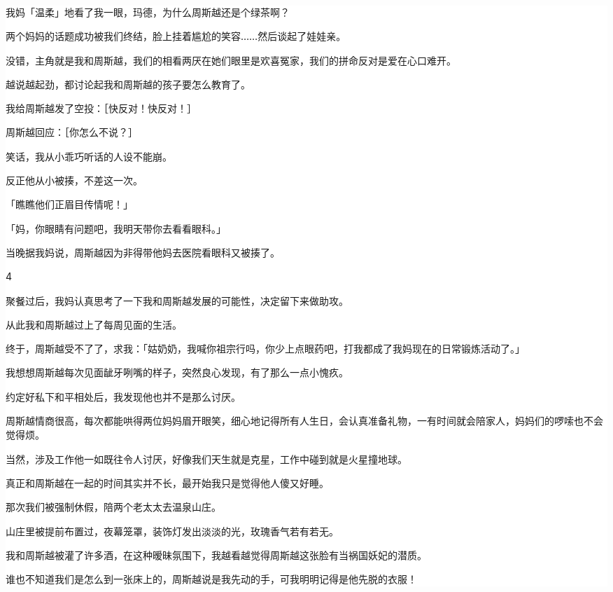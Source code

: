 
我妈「温柔」地看了我一眼，玛德，为什么周斯越还是个绿茶啊？


两个妈妈的话题成功被我们终结，脸上挂着尴尬的笑容……然后谈起了娃娃亲。


没错，主角就是我和周斯越，我们的相看两厌在她们眼里是欢喜冤家，我们的拼命反对是爱在心口难开。


越说越起劲，都讨论起我和周斯越的孩子要怎么教育了。


我给周斯越发了空投：［快反对！快反对！］


周斯越回应：［你怎么不说？］


笑话，我从小乖巧听话的人设不能崩。


反正他从小被揍，不差这一次。


「瞧瞧他们正眉目传情呢！」


「妈，你眼睛有问题吧，我明天带你去看看眼科。」


当晚据我妈说，周斯越因为非得带他妈去医院看眼科又被揍了。


4


聚餐过后，我妈认真思考了一下我和周斯越发展的可能性，决定留下来做助攻。


从此我和周斯越过上了每周见面的生活。


终于，周斯越受不了了，求我：「姑奶奶，我喊你祖宗行吗，你少上点眼药吧，打我都成了我妈现在的日常锻炼活动了。」


我想想周斯越每次见面龇牙咧嘴的样子，突然良心发现，有了那么一点小愧疚。


约定好私下和平相处后，我发现他也并不是那么讨厌。


周斯越情商很高，每次都能哄得两位妈妈眉开眼笑，细心地记得所有人生日，会认真准备礼物，一有时间就会陪家人，妈妈们的啰嗦也不会觉得烦。


当然，涉及工作他一如既往令人讨厌，好像我们天生就是克星，工作中碰到就是火星撞地球。


真正和周斯越在一起的时间其实并不长，最开始我只是觉得他人傻又好睡。


那次我们被强制休假，陪两个老太太去温泉山庄。


山庄里被提前布置过，夜幕笼罩，装饰灯发出淡淡的光，玫瑰香气若有若无。


我和周斯越被灌了许多酒，在这种暧昧氛围下，我越看越觉得周斯越这张脸有当祸国妖妃的潜质。


谁也不知道我们是怎么到一张床上的，周斯越说是我先动的手，可我明明记得是他先脱的衣服！

